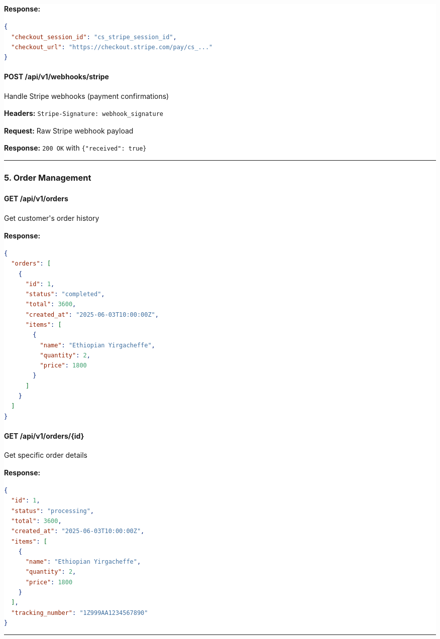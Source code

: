 **Response:**
```json
{
  "checkout_session_id": "cs_stripe_session_id",
  "checkout_url": "https://checkout.stripe.com/pay/cs_..."
}
```

#### POST /api/v1/webhooks/stripe
Handle Stripe webhooks (payment confirmations)

**Headers:** `Stripe-Signature: webhook_signature`

**Request:** Raw Stripe webhook payload

**Response:** `200 OK` with `{"received": true}`

---

### 5. Order Management

#### GET /api/v1/orders
Get customer's order history

**Response:**
```json
{
  "orders": [
    {
      "id": 1,
      "status": "completed",
      "total": 3600,
      "created_at": "2025-06-03T10:00:00Z",
      "items": [
        {
          "name": "Ethiopian Yirgacheffe",
          "quantity": 2,
          "price": 1800
        }
      ]
    }
  ]
}
```

#### GET /api/v1/orders/{id}
Get specific order details

**Response:**
```json
{
  "id": 1,
  "status": "processing",
  "total": 3600,
  "created_at": "2025-06-03T10:00:00Z",
  "items": [
    {
      "name": "Ethiopian Yirgacheffe",
      "quantity": 2,
      "price": 1800
    }
  ],
  "tracking_number": "1Z999AA1234567890"
}
```

---